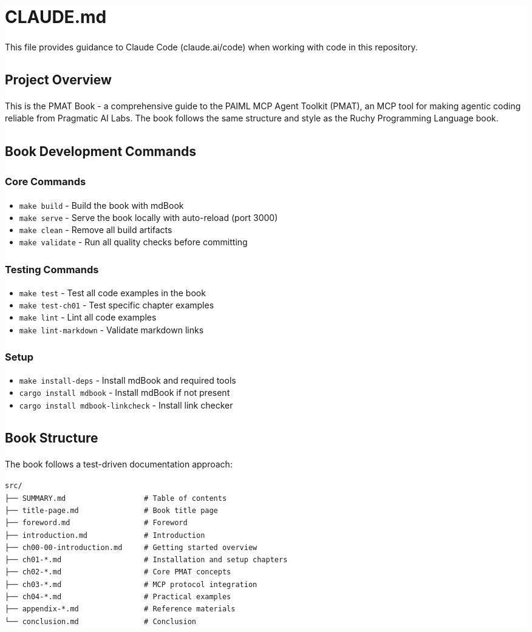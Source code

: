 # CLAUDE.md

This file provides guidance to Claude Code (claude.ai/code) when working with code in this repository.

## Project Overview

This is the PMAT Book - a comprehensive guide to the PAIML MCP Agent Toolkit (PMAT), an MCP tool for making agentic coding reliable from Pragmatic AI Labs. The book follows the same structure and style as the Ruchy Programming Language book.

## Book Development Commands

### Core Commands
- `make build` - Build the book with mdBook
- `make serve` - Serve the book locally with auto-reload (port 3000)
- `make clean` - Remove all build artifacts
- `make validate` - Run all quality checks before committing

### Testing Commands
- `make test` - Test all code examples in the book
- `make test-ch01` - Test specific chapter examples
- `make lint` - Lint all code examples
- `make lint-markdown` - Validate markdown links

### Setup
- `make install-deps` - Install mdBook and required tools
- `cargo install mdbook` - Install mdBook if not present
- `cargo install mdbook-linkcheck` - Install link checker

## Book Structure

The book follows a test-driven documentation approach:

```
src/
├── SUMMARY.md                  # Table of contents
├── title-page.md               # Book title page
├── foreword.md                 # Foreword
├── introduction.md             # Introduction
├── ch00-00-introduction.md     # Getting started overview
├── ch01-*.md                   # Installation and setup chapters
├── ch02-*.md                   # Core PMAT concepts
├── ch03-*.md                   # MCP protocol integration
├── ch04-*.md                   # Practical examples
├── appendix-*.md               # Reference materials
└── conclusion.md               # Conclusion
```
